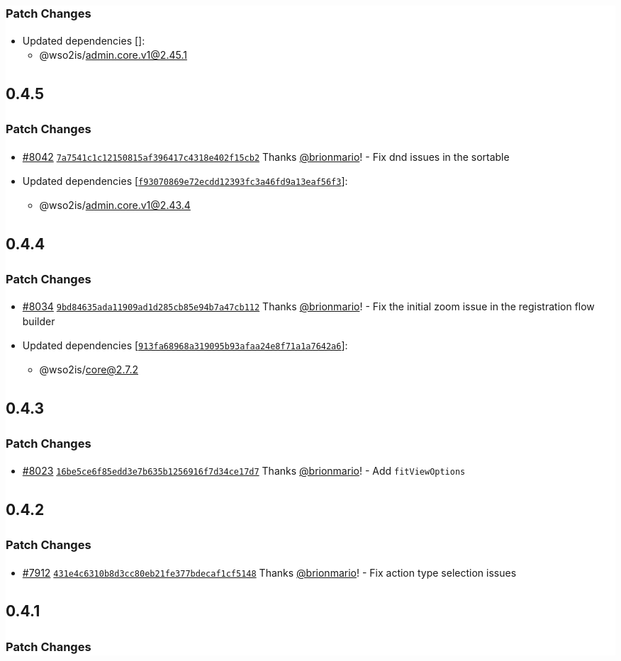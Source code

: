 ### Patch Changes

- Updated dependencies []:
  - @wso2is/admin.core.v1@2.45.1

## 0.4.5

### Patch Changes

- [#8042](https://github.com/wso2/identity-apps/pull/8042) [`7a7541c1c12150815af396417c4318e402f15cb2`](https://github.com/wso2/identity-apps/commit/7a7541c1c12150815af396417c4318e402f15cb2) Thanks [@brionmario](https://github.com/brionmario)! - Fix dnd issues in the sortable

- Updated dependencies [[`f93070869e72ecdd12393fc3a46fd9a13eaf56f3`](https://github.com/wso2/identity-apps/commit/f93070869e72ecdd12393fc3a46fd9a13eaf56f3)]:
  - @wso2is/admin.core.v1@2.43.4

## 0.4.4

### Patch Changes

- [#8034](https://github.com/wso2/identity-apps/pull/8034) [`9bd84635ada11909ad1d285cb85e94b7a47cb112`](https://github.com/wso2/identity-apps/commit/9bd84635ada11909ad1d285cb85e94b7a47cb112) Thanks [@brionmario](https://github.com/brionmario)! - Fix the initial zoom issue in the registration flow builder

- Updated dependencies [[`913fa68968a319095b93afaa24e8f71a1a7642a6`](https://github.com/wso2/identity-apps/commit/913fa68968a319095b93afaa24e8f71a1a7642a6)]:
  - @wso2is/core@2.7.2

## 0.4.3

### Patch Changes

- [#8023](https://github.com/wso2/identity-apps/pull/8023) [`16be5ce6f85edd3e7b635b1256916f7d34ce17d7`](https://github.com/wso2/identity-apps/commit/16be5ce6f85edd3e7b635b1256916f7d34ce17d7) Thanks [@brionmario](https://github.com/brionmario)! - Add `fitViewOptions`

## 0.4.2

### Patch Changes

- [#7912](https://github.com/wso2/identity-apps/pull/7912) [`431e4c6310b8d3cc80eb21fe377bdecaf1cf5148`](https://github.com/wso2/identity-apps/commit/431e4c6310b8d3cc80eb21fe377bdecaf1cf5148) Thanks [@brionmario](https://github.com/brionmario)! - Fix action type selection issues

## 0.4.1

### Patch Changes
